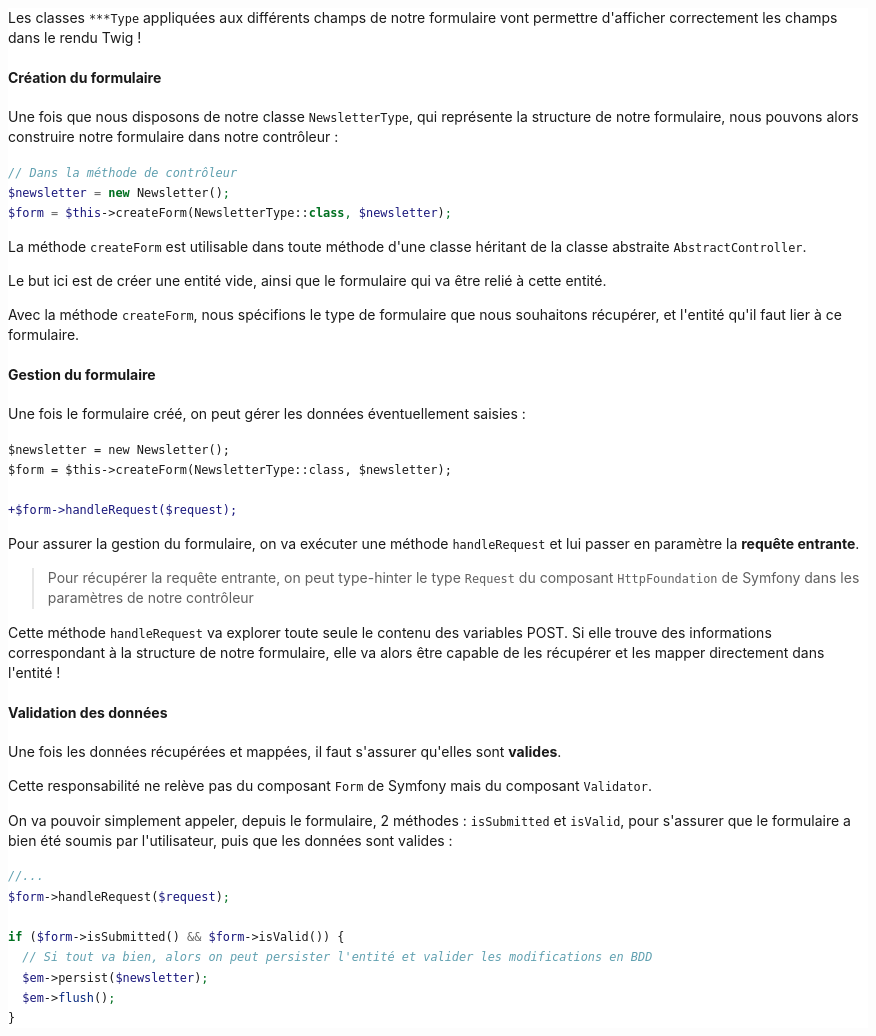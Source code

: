 Les classes `***Type` appliquées aux différents champs de notre formulaire vont permettre d'afficher correctement les champs dans le rendu Twig !

#### Création du formulaire

Une fois que nous disposons de notre classe `NewsletterType`, qui représente la structure de notre formulaire, nous pouvons alors construire notre formulaire dans notre contrôleur :

```php
// Dans la méthode de contrôleur
$newsletter = new Newsletter();
$form = $this->createForm(NewsletterType::class, $newsletter);
```

La méthode `createForm` est utilisable dans toute méthode d'une classe héritant de la classe abstraite `AbstractController`.

Le but ici est de créer une entité vide, ainsi que le formulaire qui va être relié à cette entité.

Avec la méthode `createForm`, nous spécifions le type de formulaire que nous souhaitons récupérer, et l'entité qu'il faut lier à ce formulaire.

#### Gestion du formulaire

Une fois le formulaire créé, on peut gérer les données éventuellement saisies :

```diff
$newsletter = new Newsletter();
$form = $this->createForm(NewsletterType::class, $newsletter);

+$form->handleRequest($request);
```

Pour assurer la gestion du formulaire, on va exécuter une méthode `handleRequest` et lui passer en paramètre la **requête entrante**.

> Pour récupérer la requête entrante, on peut type-hinter le type `Request` du composant `HttpFoundation` de Symfony dans les paramètres de notre contrôleur

Cette méthode `handleRequest` va explorer toute seule le contenu des variables POST. Si elle trouve des informations correspondant à la structure de notre formulaire, elle va alors être capable de les récupérer et les mapper directement dans l'entité !

#### Validation des données

Une fois les données récupérées et mappées, il faut s'assurer qu'elles sont **valides**.

Cette responsabilité ne relève pas du composant `Form` de Symfony mais du composant `Validator`.

On va pouvoir simplement appeler, depuis le formulaire, 2 méthodes : `isSubmitted` et `isValid`, pour s'assurer que le formulaire a bien été soumis par l'utilisateur, puis que les données sont valides :

```php
//...
$form->handleRequest($request);

if ($form->isSubmitted() && $form->isValid()) {
  // Si tout va bien, alors on peut persister l'entité et valider les modifications en BDD
  $em->persist($newsletter);
  $em->flush();
}
```
